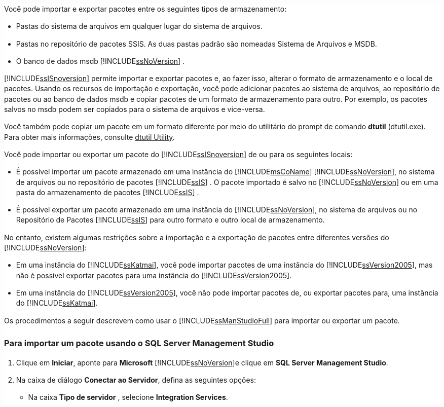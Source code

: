  Você pode importar e exportar pacotes entre os seguintes tipos de armazenamento:  
  
-   Pastas do sistema de arquivos em qualquer lugar do sistema de arquivos.  
  
-   Pastas no repositório de pacotes SSIS. As duas pastas padrão são nomeadas Sistema de Arquivos e MSDB.  
  
-   O banco de dados msdb [!INCLUDE[ssNoVersion](../../includes/ssnoversion-md.md)] .  
  
 [!INCLUDE[ssISnoversion](../../includes/ssisnoversion-md.md)] permite importar e exportar pacotes e, ao fazer isso, alterar o formato de armazenamento e o local de pacotes. Usando os recursos de importação e exportação, você pode adicionar pacotes ao sistema de arquivos, ao repositório de pacotes ou ao banco de dados msdb e copiar pacotes de um formato de armazenamento para outro. Por exemplo, os pacotes salvos no msdb podem ser copiados para o sistema de arquivos e vice-versa.  
  
 Você também pode copiar um pacote em um formato diferente por meio do utilitário do prompt de comando **dtutil** (dtutil.exe). Para obter mais informações, consulte [dtutil Utility](../../integration-services/dtutil-utility.md).  
  
 Você pode importar ou exportar um pacote do [!INCLUDE[ssISnoversion](../../includes/ssisnoversion-md.md)] de ou para os seguintes locais:  
  
-   É possível importar um pacote armazenado em uma instância do [!INCLUDE[msCoName](../../includes/msconame-md.md)] [!INCLUDE[ssNoVersion](../../includes/ssnoversion-md.md)], no sistema de arquivos ou no repositório de pacotes [!INCLUDE[ssIS](../../includes/ssis-md.md)] . O pacote importado é salvo no [!INCLUDE[ssNoVersion](../../includes/ssnoversion-md.md)] ou em uma pasta do armazenamento de pacotes [!INCLUDE[ssIS](../../includes/ssis-md.md)] .  
  
-   É possível exportar um pacote armazenado em uma instância do [!INCLUDE[ssNoVersion](../../includes/ssnoversion-md.md)], no sistema de arquivos ou no Repositório de Pacotes [!INCLUDE[ssIS](../../includes/ssis-md.md)] para outro formato e outro local de armazenamento.  
  
 No entanto, existem algumas restrições sobre a importação e a exportação de pacotes entre diferentes versões do [!INCLUDE[ssNoVersion](../../includes/ssnoversion-md.md)]:  
  
-   Em uma instância do [!INCLUDE[ssKatmai](../../includes/sskatmai-md.md)], você pode importar pacotes de uma instância do [!INCLUDE[ssVersion2005](../../includes/ssversion2005-md.md)], mas não é possível exportar pacotes para uma instância do [!INCLUDE[ssVersion2005](../../includes/ssversion2005-md.md)].  
  
-   Em uma instância do [!INCLUDE[ssVersion2005](../../includes/ssversion2005-md.md)], você não pode importar pacotes de, ou exportar pacotes para, uma instância do [!INCLUDE[ssKatmai](../../includes/sskatmai-md.md)].  
  
 Os procedimentos a seguir descrevem como usar o [!INCLUDE[ssManStudioFull](../../includes/ssmanstudiofull-md.md)] para importar ou exportar um pacote.  
  
### <a name="to-import-a-package-by-using-sql-server-management-studio"></a>Para importar um pacote usando o SQL Server Management Studio  
  
1.  Clique em **Iniciar**, aponte para **Microsoft** [!INCLUDE[ssNoVersion](../../includes/ssnoversion-md.md)]e clique em **SQL Server Management Studio**.  
  
2.  Na caixa de diálogo **Conectar ao Servidor**, defina as seguintes opções:  
  
    -   Na caixa **Tipo de servidor** , selecione **Integration Services**.  
  